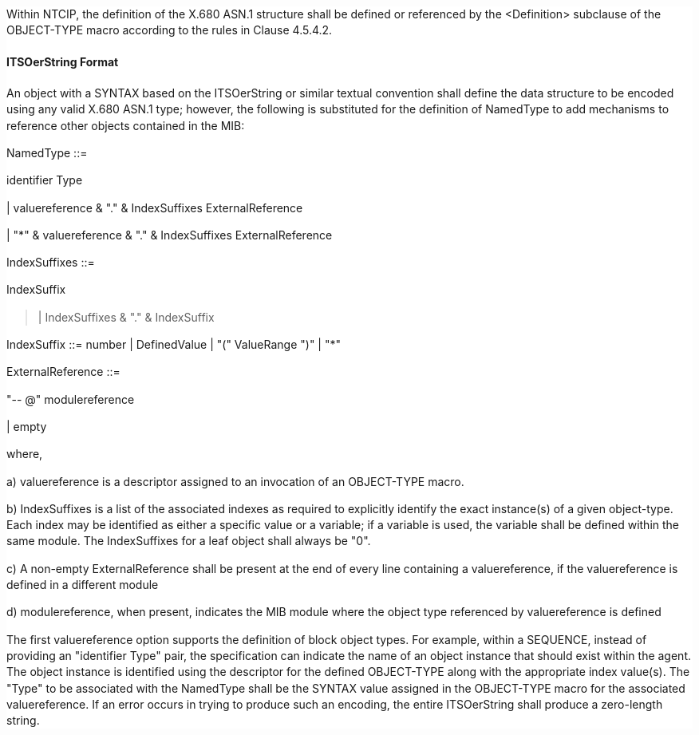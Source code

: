 Within NTCIP, the definition of the X.680 ASN.1 structure shall be
defined or referenced by the \<Definition\> subclause of the OBJECT-TYPE
macro according to the rules in Clause 4.5.4.2.

#### ITSOerString Format

An object with a SYNTAX based on the ITSOerString or similar textual
convention shall define the data structure to be encoded using any valid
X.680 ASN.1 type; however, the following is substituted for the
definition of NamedType to add mechanisms to reference other objects
contained in the MIB:

NamedType ::=

identifier Type

\| valuereference & \".\" & IndexSuffixes ExternalReference

\| \"\*\" & valuereference & \".\" & IndexSuffixes ExternalReference

IndexSuffixes ::=

IndexSuffix

> \| IndexSuffixes & \".\" & IndexSuffix

IndexSuffix ::= number \| DefinedValue \| \"(\" ValueRange \")\" \|
\"\*\"

ExternalReference ::=

\"\-- @\" modulereference

\| empty

where,

a) valuereference is a descriptor assigned to an invocation of an
    OBJECT-TYPE macro.

b) IndexSuffixes is a list of the associated indexes as required to
    explicitly identify the exact instance(s) of a given object-type.
    Each index may be identified as either a specific value or a
    variable; if a variable is used, the variable shall be defined
    within the same module. The IndexSuffixes for a leaf object shall
    always be "0".

c) A non-empty ExternalReference shall be present at the end of every
    line containing a valuereference, if the valuereference is defined
    in a different module

d) modulereference, when present, indicates the MIB module where the
    object type referenced by valuereference is defined

The first valuereference option supports the definition of block object
types. For example, within a SEQUENCE, instead of providing an
"identifier Type" pair, the specification can indicate the name of an
object instance that should exist within the agent. The object instance
is identified using the descriptor for the defined OBJECT-TYPE along
with the appropriate index value(s). The "Type" to be associated with
the NamedType shall be the SYNTAX value assigned in the OBJECT-TYPE
macro for the associated valuereference. If an error occurs in trying to
produce such an encoding, the entire ITSOerString shall produce a
zero-length string.

